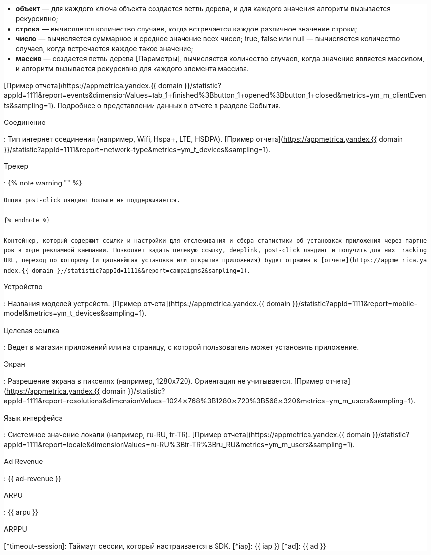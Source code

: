    * **объект** — для каждого ключа объекта создается ветвь дерева, и для каждого значения алгоритм вызывается рекурсивно;
   * **строка** — вычисляется количество случаев, когда встречается каждое различное значение строки;
   * **число** — вычисляется суммарное и среднее значение всех чисел;
true, false или null — вычисляется количество случаев, когда встречается каждое такое значение;
   * **массив** — создается ветвь дерева [Параметры], вычисляется количество случаев, когда значение является массивом, и алгоритм вызывается рекурсивно для каждого элемента массива.
   
   [Пример отчета](https://appmetrica.yandex.{{ domain }}/statistic?appId=1111&report=events&dimensionValues=tab_1+finished%3Bbutton_1+opened%3Bbutton_1+closed&metrics=ym_m_clientEvents&sampling=1). Подробнее о представлении данных в отчете в разделе [События](../data-collection/about-events.md).

Соединение

:   Тип интернет соединения (например, Wifi, Hspa+, LTE, HSDPA). [Пример отчета](https://appmetrica.yandex.{{ domain }}/statistic?appId=1111&report=network-type&metrics=ym_t_devices&sampling=1).

Трекер

:   {% note warning "" %}

    Опция post-click лэндинг больше не поддерживается.

    {% endnote %}

    Контейнер, который содержит ссылки и настройки для отслеживания и сбора статистики об установках приложения через партнеров в ходе рекламной кампании. Позволяет задать целевую ссылку, deeplink, post-click лэндинг и получить для них tracking URL, переход по которому (и дальнейшая установка или открытие приложения) будет отражен в [отчете](https://appmetrica.yandex.{{ domain }}/statistic?appId=1111&&report=campaigns2&sampling=1). 

Устройство

:   Названия моделей устройств. [Пример отчета](https://appmetrica.yandex.{{ domain }}/statistic?appId=1111&report=mobile-model&metrics=ym_t_devices&sampling=1).

Целевая ссылка

:   Ведет в магазин приложений или на страницу, с которой пользователь может установить приложение.

Экран

:   Разрешение экрана в пикселях (например, 1280x720). Ориентация не учитывается. [Пример отчета](https://appmetrica.yandex.{{ domain }}/statistic?appId=1111&report=resolutions&dimensionValues=1024⨯768%3B1280⨯720%3B568⨯320&metrics=ym_m_users&sampling=1).

Язык интерфейса

:   Системное значение локали (например, ru-RU, tr-TR). [Пример отчета](https://appmetrica.yandex.{{ domain }}/statistic?appId=1111&report=locale&dimensionValues=ru-RU%3Btr-TR%3Bru_RU&metrics=ym_m_users&sampling=1).

Ad Revenue

:   {{ ad-revenue }}

ARPU

:   {{ arpu }}

ARPPU


[*timeout-session]: Таймаут сессии, который настраивается в SDK.
[*iap]: {{ iap }}
[*ad]: {{ ad }}